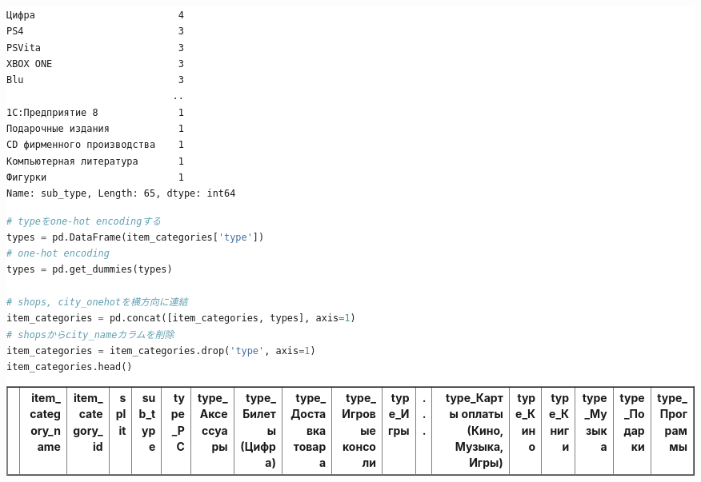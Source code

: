 


    Цифра                         4
    PS4                           3
    PSVita                        3
    XBOX ONE                      3
    Blu                           3
                                 ..
    1С:Предприятие 8              1
    Подарочные издания            1
    CD фирменного производства    1
    Компьютерная литература       1
    Фигурки                       1
    Name: sub_type, Length: 65, dtype: int64




```python
# typeをone-hot encodingする
types = pd.DataFrame(item_categories['type'])
# one-hot encoding
types = pd.get_dummies(types)

# shops, city_onehotを横方向に連結
item_categories = pd.concat([item_categories, types], axis=1)
# shopsからcity_nameカラムを削除
item_categories = item_categories.drop('type', axis=1)
item_categories.head()
```




<div>
<style scoped>
    .dataframe tbody tr th:only-of-type {
        vertical-align: middle;
    }

    .dataframe tbody tr th {
        vertical-align: top;
    }

    .dataframe thead th {
        text-align: right;
    }
</style>
<table border="1" class="dataframe">
  <thead>
    <tr style="text-align: right;">
      <th></th>
      <th>item_category_name</th>
      <th>item_category_id</th>
      <th>split</th>
      <th>sub_type</th>
      <th>type_PC</th>
      <th>type_Аксессуары</th>
      <th>type_Билеты (Цифра)</th>
      <th>type_Доставка товара</th>
      <th>type_Игровые консоли</th>
      <th>type_Игры</th>
      <th>...</th>
      <th>type_Карты оплаты (Кино, Музыка, Игры)</th>
      <th>type_Кино</th>
      <th>type_Книги</th>
      <th>type_Музыка</th>
      <th>type_Подарки</th>
      <th>type_Программы</th>